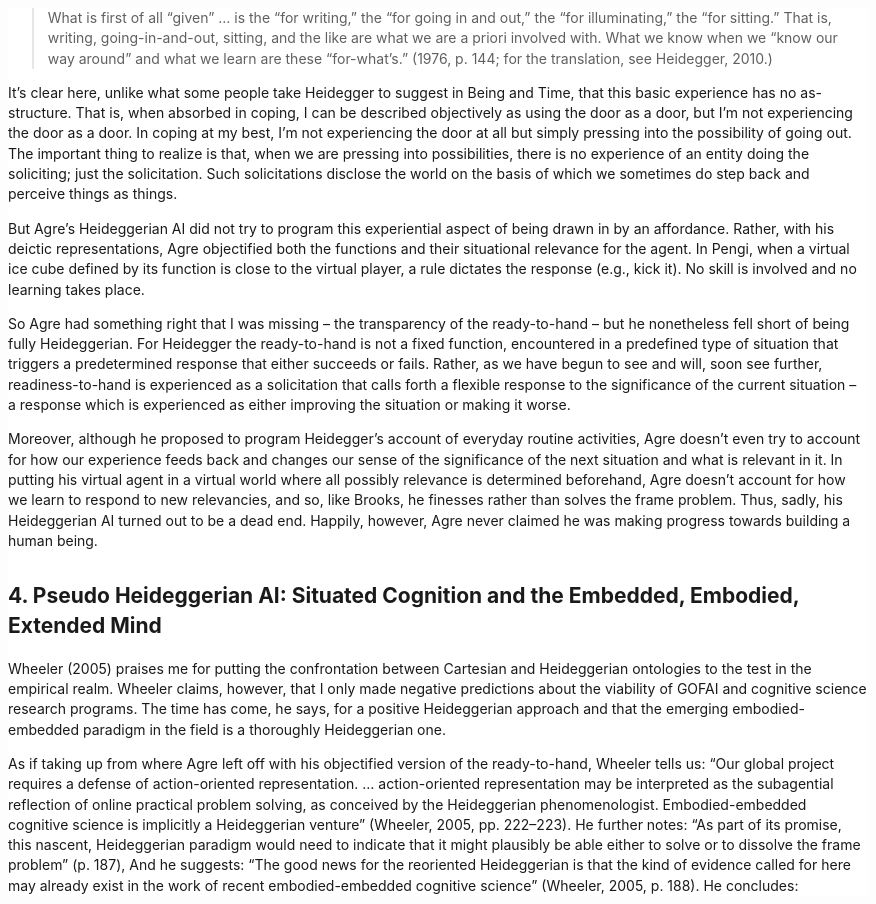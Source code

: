 > What is first of all “given” … is the “for writing,” the “for going in and out,” the “for illuminating,” the “for sitting.” That is, writing, going-in-and-out, sitting, and the like are what we are a priori involved with. What we know when we “know our way around” and what we learn are these “for-what’s.” (1976, p. 144; for the translation, see Heidegger, 2010.)

It’s clear here, unlike what some people take Heidegger to suggest in Being and Time, that this basic experience has no as-structure. That is, when absorbed in coping, I can be described objectively as using the door as a door, but I’m not experiencing the door as a door. In coping at my best, I’m not experiencing the door at all but simply pressing into the possibility of going out. The important thing to realize is that, when we are pressing into possibilities, there is no experience of an entity doing the soliciting; just the solicitation. Such solicitations disclose the world on the basis of which we sometimes do step back and perceive things as things.

But Agre’s Heideggerian AI did not try to program this experiential aspect of being drawn in by an affordance. Rather, with his deictic representations, Agre objectified both the functions and their situational relevance for the agent. In Pengi, when a virtual ice cube defined by its function is close to the virtual player, a rule dictates the response (e.g., kick it). No skill is involved and no learning takes place.

So Agre had something right that I was missing – the transparency of the ready-to-hand – but he nonetheless fell short of being fully Heideggerian. For Heidegger the ready-to-hand is not a fixed function, encountered in a predefined type of situation that triggers a predetermined response that either succeeds or fails. Rather, as we have begun to see and will, soon see further, readiness-to-hand is experienced as a solicitation that calls forth a flexible response to the significance of the current situation – a response which is experienced as either improving the situation or making it worse.

Moreover, although he proposed to program Heidegger’s account of everyday routine activities, Agre doesn’t even try to account for how our experience feeds back and changes our sense of the significance of the next situation and what is relevant in it. In putting his virtual agent in a virtual world where all possibly relevance is determined beforehand, Agre doesn’t account for how we learn to respond to new relevancies, and so, like Brooks, he finesses rather than solves the frame problem. Thus, sadly, his Heideggerian AI turned out to be a dead end. Happily, however, Agre never claimed he was making progress towards building a human being.

## 4. Pseudo Heideggerian AI: Situated Cognition and the Embedded, Embodied, Extended Mind

Wheeler (2005) praises me for putting the confrontation between Cartesian and Heideggerian ontologies to the test in the empirical realm. Wheeler claims, however, that I only made negative predictions about the viability of GOFAI and cognitive science research programs. The time has come, he says, for a positive Heideggerian approach and that the emerging embodied-embedded paradigm in the field is a thoroughly Heideggerian one.

As if taking up from where Agre left off with his objectified version of the ready-to-hand, Wheeler tells us: “Our global project requires a defense of action-oriented representation. … action-oriented representation may be interpreted as the subagential reflection of online practical problem solving, as conceived by the Heideggerian phenomenologist. Embodied-embedded cognitive science is implicitly a Heideggerian venture” (Wheeler, 2005, pp. 222–223). He further notes: “As part of its promise, this nascent, Heideggerian paradigm would need to indicate that it might plausibly be able either to solve or to dissolve the frame problem” (p. 187), And he suggests: “The good news for the reoriented Heideggerian is that the kind of evidence called for here may already exist in the work of recent embodied-embedded cognitive science” (Wheeler, 2005, p. 188). He concludes:
